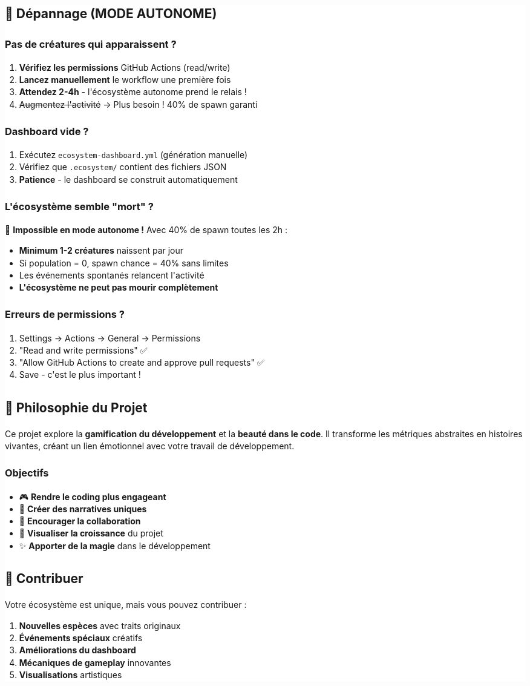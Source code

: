 ## 🐛 Dépannage (MODE AUTONOME)

### Pas de créatures qui apparaissent ?
1. **Vérifiez les permissions** GitHub Actions (read/write)
2. **Lancez manuellement** le workflow une première fois
3. **Attendez 2-4h** - l'écosystème autonome prend le relais !
4. ~~Augmentez l'activité~~ → Plus besoin ! 40% de spawn garanti

### Dashboard vide ?
1. Exécutez `ecosystem-dashboard.yml` (génération manuelle)
2. Vérifiez que `.ecosystem/` contient des fichiers JSON
3. **Patience** - le dashboard se construit automatiquement

### L'écosystème semble "mort" ?
🚨 **Impossible en mode autonome !** Avec 40% de spawn toutes les 2h :
- **Minimum 1-2 créatures** naissent par jour
- Si population = 0, spawn chance = 40% sans limites
- Les événements spontanés relancent l'activité
- **L'écosystème ne peut pas mourir complètement**

### Erreurs de permissions ?
1. Settings → Actions → General → Permissions  
2. "Read and write permissions" ✅
3. "Allow GitHub Actions to create and approve pull requests" ✅
4. Save - c'est le plus important !

## 🌟 Philosophie du Projet

Ce projet explore la **gamification du développement** et la **beauté dans le code**. Il transforme les métriques abstraites en histoires vivantes, créant un lien émotionnel avec votre travail de développement.

### Objectifs
- 🎮 **Rendre le coding plus engageant**
- 📖 **Créer des narratives uniques** 
- 🤝 **Encourager la collaboration**
- 🌱 **Visualiser la croissance** du projet
- ✨ **Apporter de la magie** dans le développement

## 🤝 Contribuer

Votre écosystème est unique, mais vous pouvez contribuer :

1. **Nouvelles espèces** avec traits originaux
2. **Événements spéciaux** créatifs  
3. **Améliorations du dashboard** 
4. **Mécaniques de gameplay** innovantes
5. **Visualisations** artistiques
